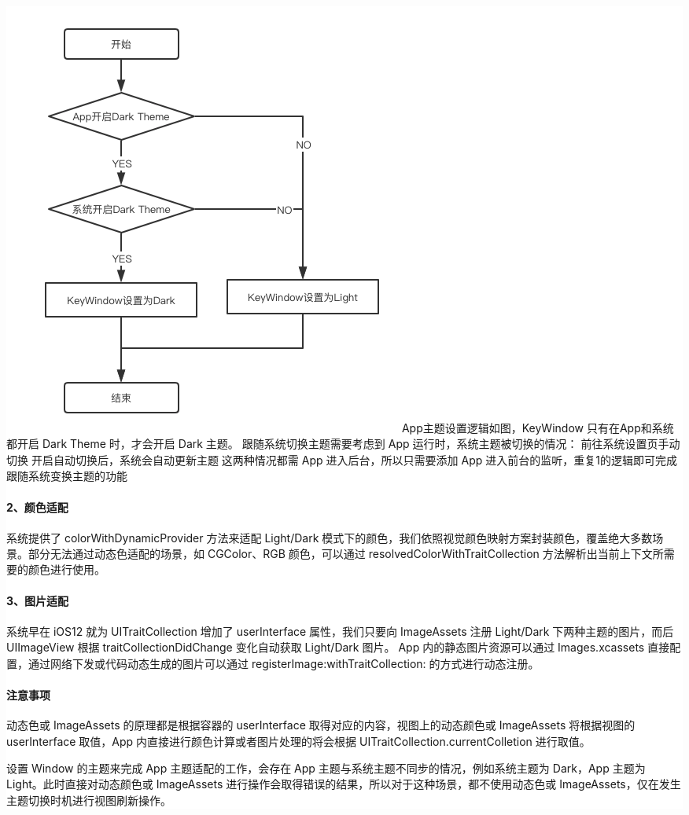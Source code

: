 ![zm0v1e000001fuq854864](/assets/darkmode/15842015791478/zm0v1e000001fuq854864.png)
App主题设置逻辑如图，KeyWindow 只有在App和系统都开启 Dark Theme 时，才会开启 Dark 主题。
跟随系统切换主题需要考虑到 App 运行时，系统主题被切换的情况：
前往系统设置页手动切换
开启自动切换后，系统会自动更新主题
这两种情况都需 App 进入后台，所以只需要添加 App 进入前台的监听，重复1的逻辑即可完成跟随系统变换主题的功能

#### 2、颜色适配

系统提供了 colorWithDynamicProvider 方法来适配 Light/Dark 模式下的颜色，我们依照视觉颜色映射方案封装颜色，覆盖绝大多数场景。部分无法通过动态色适配的场景，如 CGColor、RGB 颜色，可以通过 resolvedColorWithTraitCollection 方法解析出当前上下文所需要的颜色进行使用。

#### 3、图片适配

系统早在 iOS12 就为 UITraitCollection 增加了 userInterface 属性，我们只要向 ImageAssets 注册 Light/Dark 下两种主题的图片，而后 UIImageView 根据 traitCollectionDidChange 变化自动获取 Light/Dark 图片。
App 内的静态图片资源可以通过 Images.xcassets 直接配置，通过网络下发或代码动态生成的图片可以通过 registerImage:withTraitCollection: 的方式进行动态注册。

#### 注意事项

动态色或 ImageAssets 的原理都是根据容器的 userInterface 取得对应的内容，视图上的动态颜色或 ImageAssets 将根据视图的 userInterface 取值，App 内直接进行颜色计算或者图片处理的将会根据 UITraitCollection.currentColletion 进行取值。

设置 Window 的主题来完成 App 主题适配的工作，会存在 App 主题与系统主题不同步的情况，例如系统主题为 Dark，App 主题为 Light。此时直接对动态颜色或 ImageAssets 进行操作会取得错误的结果，所以对于这种场景，都不使用动态色或 ImageAssets，仅在发生主题切换时机进行视图刷新操作。
